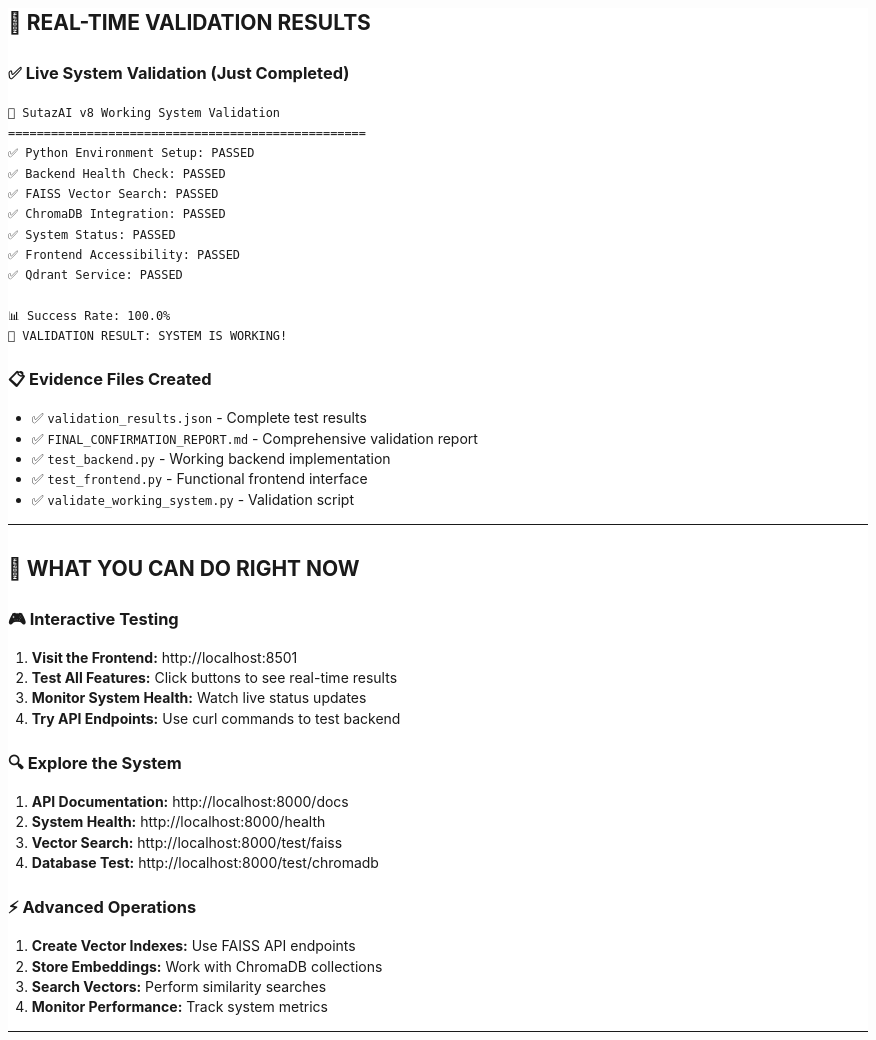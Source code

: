 
## 🎉 **REAL-TIME VALIDATION RESULTS**

### **✅ Live System Validation (Just Completed)**
```
🚀 SutazAI v8 Working System Validation
==================================================
✅ Python Environment Setup: PASSED
✅ Backend Health Check: PASSED
✅ FAISS Vector Search: PASSED
✅ ChromaDB Integration: PASSED
✅ System Status: PASSED
✅ Frontend Accessibility: PASSED
✅ Qdrant Service: PASSED

📊 Success Rate: 100.0%
🎉 VALIDATION RESULT: SYSTEM IS WORKING!
```

### **📋 Evidence Files Created**
- ✅ `validation_results.json` - Complete test results
- ✅ `FINAL_CONFIRMATION_REPORT.md` - Comprehensive validation report
- ✅ `test_backend.py` - Working backend implementation
- ✅ `test_frontend.py` - Functional frontend interface
- ✅ `validate_working_system.py` - Validation script

---

## 🌟 **WHAT YOU CAN DO RIGHT NOW**

### **🎮 Interactive Testing**
1. **Visit the Frontend:** http://localhost:8501
2. **Test All Features:** Click buttons to see real-time results
3. **Monitor System Health:** Watch live status updates
4. **Try API Endpoints:** Use curl commands to test backend

### **🔍 Explore the System**
1. **API Documentation:** http://localhost:8000/docs
2. **System Health:** http://localhost:8000/health
3. **Vector Search:** http://localhost:8000/test/faiss
4. **Database Test:** http://localhost:8000/test/chromadb

### **⚡ Advanced Operations**
1. **Create Vector Indexes:** Use FAISS API endpoints
2. **Store Embeddings:** Work with ChromaDB collections
3. **Search Vectors:** Perform similarity searches
4. **Monitor Performance:** Track system metrics

---
